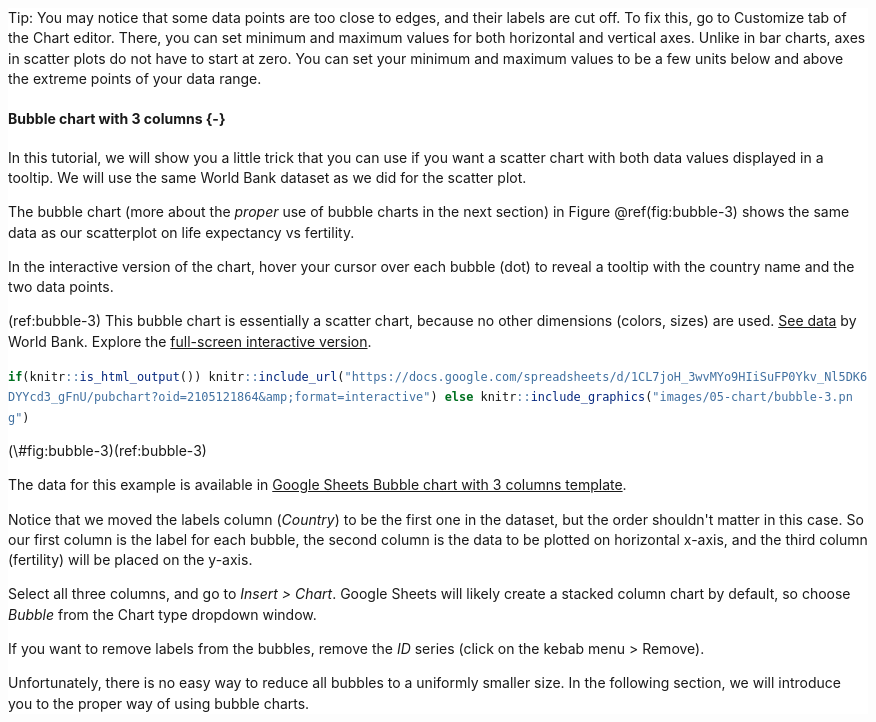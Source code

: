 Tip: You may notice that some data points are too close to edges, and their labels are cut off.
To fix this, go to Customize tab of the Chart editor. There, you can set minimum and maximum values
for both horizontal and vertical axes. Unlike in bar charts, axes in scatter plots do not have to start at zero.
You can set your minimum and maximum values to be a few units below and above the extreme points of your
data range.

#### Bubble chart with 3 columns {-}
In this tutorial, we will show you a little trick that you can use if you want a scatter chart
with both data values displayed in a tooltip. We will use the same
World Bank dataset as we did for the scatter plot.

The bubble chart (more about the *proper* use of bubble charts in the next section)
in Figure \@ref(fig:bubble-3) shows the same data as our scatterplot on life expectancy vs fertility.

In the interactive version of the chart, hover your cursor over each bubble (dot) to reveal a tooltip
with the country name and the two data points.

(ref:bubble-3) This bubble chart is essentially a scatter chart, because no other dimensions (colors, sizes) are used. [See data](https://docs.google.com/spreadsheets/d/1CL7joH_3wvMYo9HIiSuFP0Ykv_Nl5DK6DYYcd3_gFnU/edit?usp=sharing) by World Bank. Explore the [full-screen interactive version](https://docs.google.com/spreadsheets/u/3/d/e/2PACX-1vQtMosshgyX6YoPpHo9QhSPk-ckOw1_yRryTF_vYJooBeWF13RaPv2IrGffcpaiqHPwfKFJAWY0HwA3/pubchart?oid=2105121864&format=interactive).


```r
if(knitr::is_html_output()) knitr::include_url("https://docs.google.com/spreadsheets/d/1CL7joH_3wvMYo9HIiSuFP0Ykv_Nl5DK6DYYcd3_gFnU/pubchart?oid=2105121864&amp;format=interactive") else knitr::include_graphics("images/05-chart/bubble-3.png")
```

<div class="figure">
<iframe src="https://docs.google.com/spreadsheets/d/1CL7joH_3wvMYo9HIiSuFP0Ykv_Nl5DK6DYYcd3_gFnU/pubchart?oid=2105121864&amp;amp;format=interactive" width="672" height="400px"></iframe>
<p class="caption">(\#fig:bubble-3)(ref:bubble-3)</p>
</div>

The data for this example is available in [Google Sheets Bubble chart with 3 columns template](https://docs.google.com/spreadsheets/d/1CL7joH_3wvMYo9HIiSuFP0Ykv_Nl5DK6DYYcd3_gFnU/).

Notice that we moved the labels column (*Country*) to be the first one in the dataset,
but the order shouldn't matter in this case. So our first column is the label for each bubble,
the second column is the data to be plotted on horizontal x-axis, and the third column (fertility)
will be placed on the y-axis.

Select all three columns, and go to *Insert > Chart*. Google Sheets will likely create a stacked
column chart by default, so choose *Bubble* from the Chart type dropdown window.

If you want to remove labels from the bubbles, remove the *ID* series (click on the kebab menu > Remove).

Unfortunately, there is no easy way to reduce all bubbles to a uniformly smaller size.
In the following section, we will introduce you to the proper way of using bubble charts.
